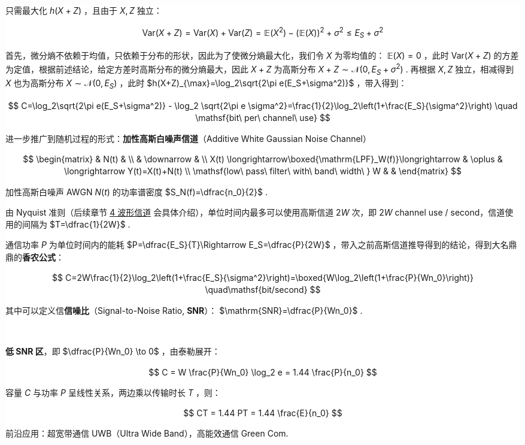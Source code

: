只需最大化 $h(X+Z)$ ，且由于 $X,Z$ 独立：

$$
\mathrm{Var}(X+Z)=\mathrm{Var}(X)+\mathrm{Var}(Z)=\mathbb{E}(X^2)-(\mathbb{E}(X))^2+\sigma^2 \leqslant E_S+\sigma^2
$$

首先，微分熵不依赖于均值，只依赖于分布的形状，因此为了使微分熵最大化，我们令 $X$ 为零均值的： $\mathbb{E}(X)=0$ ，此时 $\mathrm{Var}(X+Z)$ 的方差为定值，根据前述结论，给定方差时高斯分布的微分熵最大，因此 $X+Z$ 为高斯分布 $X+Z\sim\mathcal{N}(0,E_S+\sigma^2)$ . 再根据 $X,Z$ 独立，相减得到 $X$ 也为高斯分布 $X\sim\mathcal{N}(0,E_S)$ ，此时 $h(X+Z)_{\max}=\log_2\sqrt{2\pi e(E_S+\sigma^2)}$ ，带入得到：

$$
C=\log_2\sqrt{2\pi e(E_S+\sigma^2)} - \log_2 \sqrt{2\pi e \sigma^2}=\frac{1}{2}\log_2\left(1+\frac{E_S}{\sigma^2}\right) \quad \mathsf{bit\ per\ channel\ use}
$$

进一步推广到随机过程的形式：**加性高斯白噪声信道**（Additive White Gaussian Noise Channel）

$$
\begin{matrix}
& N(t) & \\
& \downarrow & \\
X(t) \longrightarrow\boxed{\mathrm{LPF}_W(f)}\longrightarrow & \oplus & \longrightarrow Y(t)=X(t)+N(t) \\
\mathsf{low\ pass\ filter\ with\ band\ width\ } W & &
\end{matrix}
$$

加性高斯白噪声 AWGN $N(t)$ 的功率谱密度 $S_N(f)=\dfrac{n_0}{2}$ .

由 Nyquist 准则（后续章节 [4 波形信道](./chapter4.md) 会具体介绍），单位时间内最多可以使用高斯信道 $2W$ 次，即 $2W$ channel use / second，信道使用的间隔为 $T=\dfrac{1}{2W}$ .

通信功率 $P$ 为单位时间内的能耗 $P=\dfrac{E_S}{T}\Rightarrow E_S=\dfrac{P}{2W}$ ，带入之前高斯信道推导得到的结论，得到大名鼎鼎的**香农公式**：

$$
C=2W\frac{1}{2}\log_2\left(1+\frac{E_S}{\sigma^2}\right)=\boxed{W\log_2\left(1+\frac{P}{Wn_0}\right)} \quad\mathsf{bit/second}
$$

其中可以定义信**信噪比**（Signal-to-Noise Ratio, **SNR**）： $\mathrm{SNR}=\dfrac{P}{Wn_0}$ .

<br>

**低 SNR 区**，即 $\dfrac{P}{Wn_0} \to 0$ ，由泰勒展开：

$$
C = W \frac{P}{Wn_0} \log_2 e = 1.44 \frac{P}{n_0}
$$

容量 $C$ 与功率 $P$ 呈线性关系，两边乘以传输时长 $T$ ，则：

$$
CT = 1.44 PT = 1.44 \frac{E}{n_0}
$$

前沿应用：超宽带通信 UWB（Ultra Wide Band），高能效通信 Green Com.
